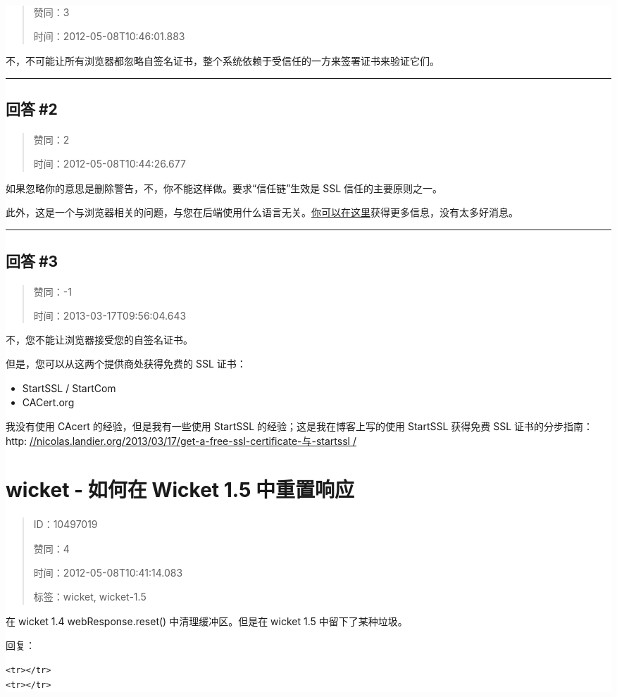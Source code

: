 > 赞同：3
> 
> 时间：2012-05-08T10:46:01.883

不，不可能让所有浏览器都忽略自签名证书，整个系统依赖于受信任的一方来签署证书来验证它们。

* * *

## 回答 #2

> 赞同：2
> 
> 时间：2012-05-08T10:44:26.677

如果忽略你的意思是删除警告，不，你不能这样做。要求“信任链”生效是 SSL 信任的主要原则之一。

此外，这是一个与浏览器相关的问题，与您在后端使用什么语言无关。[你可以在这里](https://stackoverflow.com/questions/2618944/check-in-javascript-if-a-ssl-certificate-is-valid)获得更多信息，没有太多好消息。

* * *

## 回答 #3

> 赞同：-1
> 
> 时间：2013-03-17T09:56:04.643

不，您不能让浏览器接受您的自签名证书。

但是，您可以从这两个提供商处获得免费的 SSL 证书：

*   StartSSL / StartCom
*   CACert.org

我没有使用 CAcert 的经验，但是我有一些使用 StartSSL 的经验；这是我在博客上写的使用 StartSSL 获得免费 SSL 证书的分步指南：http: [//nicolas.landier.org/2013/03/17/get-a-free-ssl-certificate-与-startssl /](http://nicolas.landier.org/2013/03/17/get-a-free-ssl-certificate-with-startssl/)

# wicket - 如何在 Wicket 1.5 中重置响应

> ID：10497019
> 
> 赞同：4
> 
> 时间：2012-05-08T10:41:14.083
> 
> 标签：wicket, wicket-1.5

在 wicket 1.4 webResponse.reset() 中清理缓冲区。但是在 wicket 1.5 中留下了某种垃圾。

回复：

```
<tr></tr>
<tr></tr> 
```
